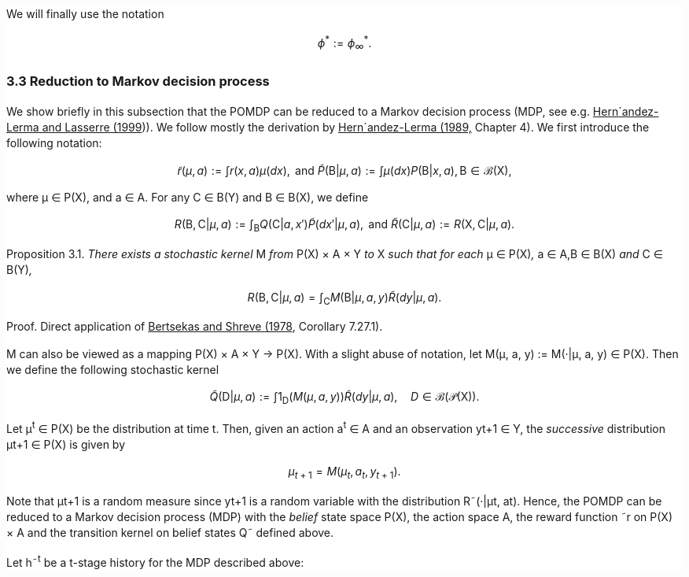 We will finally use the notation

$$
\phi^* := \phi^*_{\infty}.\tag{26}
$$

### 3.3 Reduction to Markov decision process

We show briefly in this subsection that the POMDP can be reduced to a Markov decision process (MDP, see e.g. [Hern´andez-Lerma and Lasserre \(1999](#page-18-10))). We follow mostly the derivation by [Hern´andez-Lerma \(1989,](#page-18-7) Chapter 4). We first introduce the following notation:

$$
\tilde{r}(\mu, a) := \int r(x, a)\mu(dx), \text{ and } \tilde{P}(\mathsf{B}|\mu, a) := \int \mu(dx)P(\mathsf{B}|x, a), \mathsf{B} \in \mathcal{B}(\mathsf{X}), \tag{27}
$$

where µ ∈ P(X), and a ∈ A. For any C ∈ B(Y) and B ∈ B(X), we define

$$
R(\mathsf{B},\mathsf{C}|\mu,a) := \int_{\mathsf{B}} Q(\mathsf{C}|a,x') \tilde{P}(dx'|\mu,a), \text{ and } \tilde{R}(\mathsf{C}|\mu,a) := R(\mathsf{X},\mathsf{C}|\mu,a). \tag{28}
$$

Proposition 3.1. *There exists a stochastic kernel* M *from* P(X) × A × Y *to* X *such that for each* µ ∈ P(X)*,* a ∈ A,B ∈ B(X) *and* C ∈ B(Y)*,*

<span id="page-10-1"></span>
$$
R(\mathsf{B},\mathsf{C}|\mu,a) = \int_{\mathsf{C}} M(\mathsf{B}|\mu,a,y) \tilde{R}(dy|\mu,a). \tag{29}
$$

Proof. Direct application of [Bertsekas and Shreve \(1978](#page-18-11), Corollary 7.27.1).

M can also be viewed as a mapping P(X) × A × Y → P(X). With a slight abuse of notation, let M(µ, a, y) := M(·|µ, a, y) ∈ P(X). Then we define the following stochastic kernel

$$
\tilde{Q}(\mathsf{D}|\mu, a) := \int 1_{\mathsf{D}}(M(\mu, a, y)) \tilde{R}(dy|\mu, a), \quad D \in \mathcal{B}(\mathcal{P}(\mathsf{X})). \tag{30}
$$

Let µ<sup>t</sup> ∈ P(X) be the distribution at time t. Then, given an action a<sup>t</sup> ∈ A and an observation yt+1 ∈ Y, the *successive* distribution µt+1 ∈ P(X) is given by

<span id="page-10-0"></span>
$$
\mu_{t+1} = M(\mu_t, a_t, y_{t+1}). \tag{31}
$$

Note that µt+1 is a random measure since yt+1 is a random variable with the distribution R˜(·|µt, at). Hence, the POMDP can be reduced to a Markov decision process (MDP) with the *belief* state space P(X), the action space A, the reward function ˜r on P(X) × A and the transition kernel on belief states Q˜ defined above.

Let h˜<sup>t</sup> be a t-stage history for the MDP described above:
